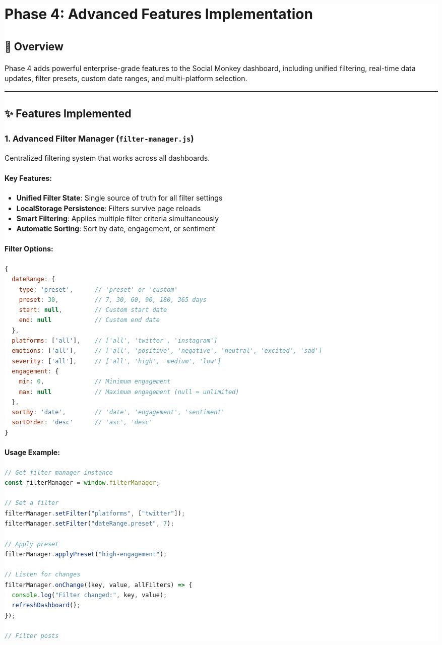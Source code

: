 # Phase 4: Advanced Features Implementation

## 🎯 Overview

Phase 4 adds powerful enterprise-grade features to the Social Monkey dashboard, including unified filtering, real-time data updates, filter presets, custom date ranges, and multi-platform selection.

---

## ✨ Features Implemented

### 1. **Advanced Filter Manager** (`filter-manager.js`)

Centralized filtering system that works across all dashboards.

#### Key Features:

- **Unified Filter State**: Single source of truth for all filter settings
- **LocalStorage Persistence**: Filters survive page reloads
- **Smart Filtering**: Applies multiple filter criteria simultaneously
- **Automatic Sorting**: Sort by date, engagement, or sentiment

#### Filter Options:

```javascript
{
  dateRange: {
    type: 'preset',      // 'preset' or 'custom'
    preset: 30,          // 7, 30, 60, 90, 180, 365 days
    start: null,         // Custom start date
    end: null            // Custom end date
  },
  platforms: ['all'],    // ['all', 'twitter', 'instagram']
  emotions: ['all'],     // ['all', 'positive', 'negative', 'neutral', 'excited', 'sad']
  severity: ['all'],     // ['all', 'high', 'medium', 'low']
  engagement: {
    min: 0,              // Minimum engagement
    max: null            // Maximum engagement (null = unlimited)
  },
  sortBy: 'date',        // 'date', 'engagement', 'sentiment'
  sortOrder: 'desc'      // 'asc', 'desc'
}
```

#### Usage Example:

```javascript
// Get filter manager instance
const filterManager = window.filterManager;

// Set a filter
filterManager.setFilter("platforms", ["twitter"]);
filterManager.setFilter("dateRange.preset", 7);

// Apply preset
filterManager.applyPreset("high-engagement");

// Listen for changes
filterManager.onChange((key, value, allFilters) => {
  console.log("Filter changed:", key, value);
  refreshDashboard();
});

// Filter posts
```